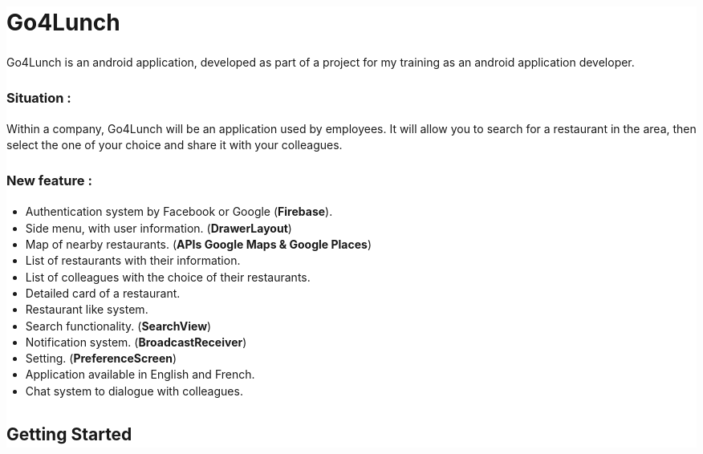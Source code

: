 # Go4Lunch

Go4Lunch is an android application, developed as part of a project for my training as an android application developer.

### Situation :

Within a company, Go4Lunch will be an application used by employees. It will allow you to search for a restaurant in the area, then select the one of your choice and share it with your colleagues.

### New feature :
* Authentication system by Facebook or Google (**Firebase**).
* Side menu, with user information. (**DrawerLayout**)
* Map of nearby restaurants. (**APIs Google Maps & Google Places**)
* List of restaurants with their information.
* List of colleagues with the choice of their restaurants.
* Detailed card of a restaurant.
* Restaurant like system.
* Search functionality. (**SearchView**)
* Notification system. (**BroadcastReceiver**)
* Setting. (**PreferenceScreen**)
* Application available in English and French.
* Chat system to dialogue with colleagues.

## Getting Started

<p align="center">